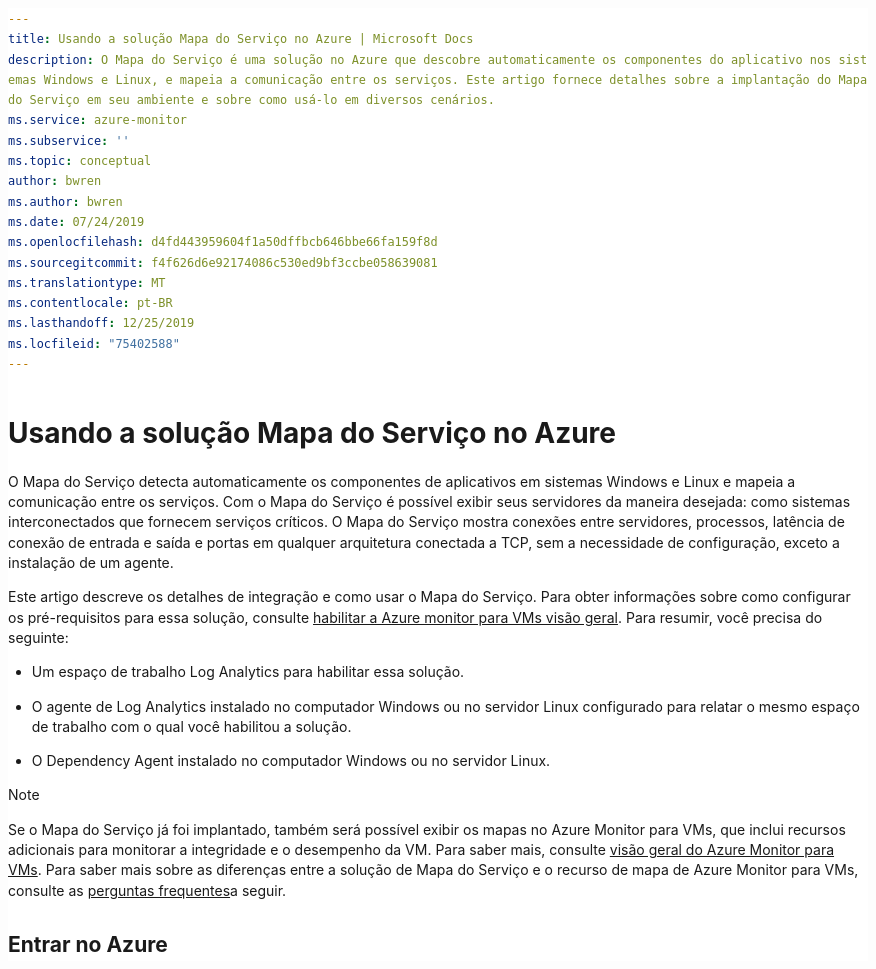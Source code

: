 ```yaml
---
title: Usando a solução Mapa do Serviço no Azure | Microsoft Docs
description: O Mapa do Serviço é uma solução no Azure que descobre automaticamente os componentes do aplicativo nos sistemas Windows e Linux, e mapeia a comunicação entre os serviços. Este artigo fornece detalhes sobre a implantação do Mapa do Serviço em seu ambiente e sobre como usá-lo em diversos cenários.
ms.service: azure-monitor
ms.subservice: ''
ms.topic: conceptual
author: bwren
ms.author: bwren
ms.date: 07/24/2019
ms.openlocfilehash: d4fd443959604f1a50dffbcb646bbe66fa159f8d
ms.sourcegitcommit: f4f626d6e92174086c530ed9bf3ccbe058639081
ms.translationtype: MT
ms.contentlocale: pt-BR
ms.lasthandoff: 12/25/2019
ms.locfileid: "75402588"
---
```

# <a name="using-service-map-solution-in-azure"></a>Usando a solução Mapa do Serviço no Azure

O Mapa do Serviço detecta automaticamente os componentes de aplicativos em sistemas Windows e Linux e mapeia a comunicação entre os serviços. Com o Mapa do Serviço é possível exibir seus servidores da maneira desejada: como sistemas interconectados que fornecem serviços críticos. O Mapa do Serviço mostra conexões entre servidores, processos, latência de conexão de entrada e saída e portas em qualquer arquitetura conectada a TCP, sem a necessidade de configuração, exceto a instalação de um agente.

Este artigo descreve os detalhes de integração e como usar o Mapa do Serviço. Para obter informações sobre como configurar os pré-requisitos para essa solução, consulte [habilitar a Azure monitor para VMs visão geral](vminsights-enable-overview.md#prerequisites). Para resumir, você precisa do seguinte:

* Um espaço de trabalho Log Analytics para habilitar essa solução.

* O agente de Log Analytics instalado no computador Windows ou no servidor Linux configurado para relatar o mesmo espaço de trabalho com o qual você habilitou a solução.

* O Dependency Agent instalado no computador Windows ou no servidor Linux.

>[!NOTE]
>Se o Mapa do Serviço já foi implantado, também será possível exibir os mapas no Azure Monitor para VMs, que inclui recursos adicionais para monitorar a integridade e o desempenho da VM. Para saber mais, consulte [visão geral do Azure Monitor para VMs](../../azure-monitor/insights/vminsights-overview.md). Para saber mais sobre as diferenças entre a solução de Mapa do Serviço e o recurso de mapa de Azure Monitor para VMs, consulte as [perguntas frequentes](vminsights-faq.md#how-is-azure-monitor-for-vms-map-feature-different-from-service-map)a seguir.

## <a name="sign-in-to-azure"></a>Entrar no Azure
